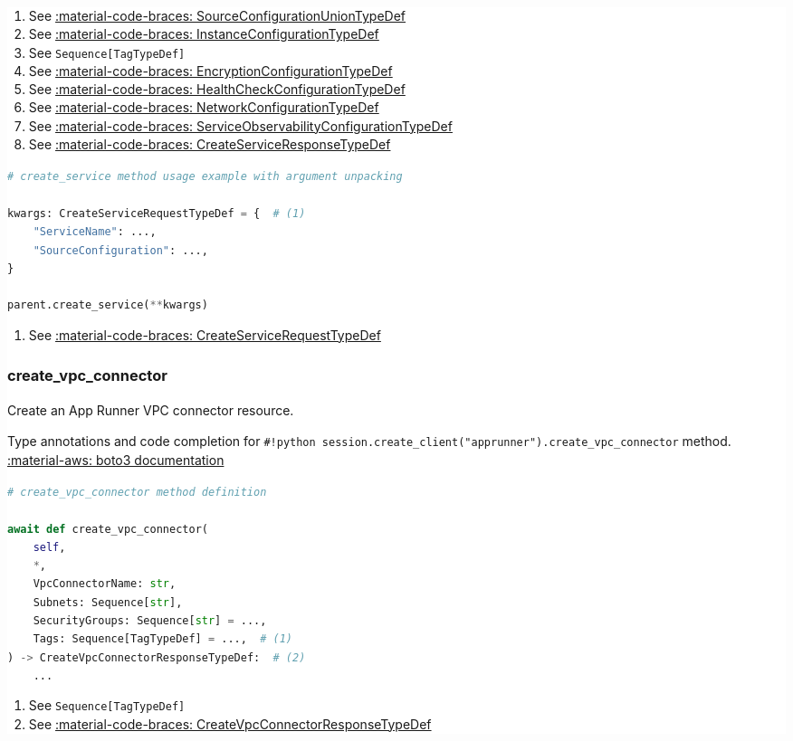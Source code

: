 1. See [:material-code-braces: SourceConfigurationUnionTypeDef](#sourceconfigurationuniontypedef)
2. See [:material-code-braces: InstanceConfigurationTypeDef](./type_defs.md#instanceconfigurationtypedef)
3. See `Sequence[TagTypeDef]`
4. See [:material-code-braces: EncryptionConfigurationTypeDef](./type_defs.md#encryptionconfigurationtypedef)
5. See [:material-code-braces: HealthCheckConfigurationTypeDef](./type_defs.md#healthcheckconfigurationtypedef)
6. See [:material-code-braces: NetworkConfigurationTypeDef](./type_defs.md#networkconfigurationtypedef)
7. See [:material-code-braces: ServiceObservabilityConfigurationTypeDef](./type_defs.md#serviceobservabilityconfigurationtypedef)
8. See [:material-code-braces: CreateServiceResponseTypeDef](./type_defs.md#createserviceresponsetypedef)


```python
# create_service method usage example with argument unpacking

kwargs: CreateServiceRequestTypeDef = {  # (1)
    "ServiceName": ...,
    "SourceConfiguration": ...,
}

parent.create_service(**kwargs)
```

1. See [:material-code-braces: CreateServiceRequestTypeDef](./type_defs.md#createservicerequesttypedef)

### create\_vpc\_connector

Create an App Runner VPC connector resource.

Type annotations and code completion for `#!python session.create_client("apprunner").create_vpc_connector` method.
[:material-aws: boto3 documentation](https://boto3.amazonaws.com/v1/documentation/api/latest/reference/services/apprunner/client/create_vpc_connector.html)

```python
# create_vpc_connector method definition

await def create_vpc_connector(
    self,
    *,
    VpcConnectorName: str,
    Subnets: Sequence[str],
    SecurityGroups: Sequence[str] = ...,
    Tags: Sequence[TagTypeDef] = ...,  # (1)
) -> CreateVpcConnectorResponseTypeDef:  # (2)
    ...
```

1. See `Sequence[TagTypeDef]`
2. See [:material-code-braces: CreateVpcConnectorResponseTypeDef](./type_defs.md#createvpcconnectorresponsetypedef)
